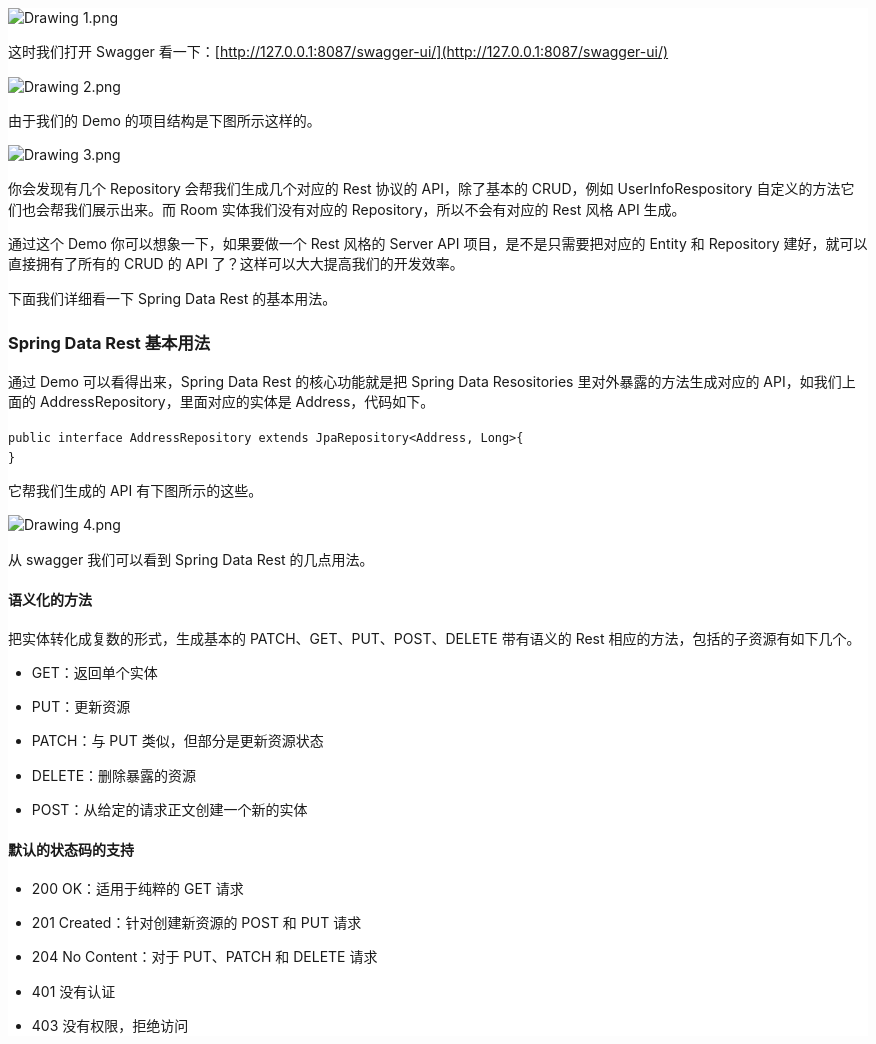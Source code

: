 ![Drawing 1.png](https://s0.lgstatic.com/i/image2/M01/03/CF/Cip5yF_i5XaAfkQUAAOu3Oghurk191.png)

这时我们打开 Swagger 看一下：[http://127.0.0.1:8087/swagger-ui/](http://127.0.0.1:8087/swagger-ui/)

![Drawing 2.png](https://s0.lgstatic.com/i/image2/M01/03/D1/CgpVE1_i5X2AaQhNAAIRIf6mhUk512.png)

由于我们的 Demo 的项目结构是下图所示这样的。

![Drawing 3.png](https://s0.lgstatic.com/i/image2/M01/03/CF/Cip5yF_i5YKAdyZXAACzqZkR3vs585.png)

你会发现有几个 Repository 会帮我们生成几个对应的 Rest 协议的 API，除了基本的 CRUD，例如 UserInfoRespository 自定义的方法它们也会帮我们展示出来。而 Room 实体我们没有对应的 Repository，所以不会有对应的 Rest 风格 API 生成。

通过这个 Demo 你可以想象一下，如果要做一个 Rest 风格的 Server API 项目，是不是只需要把对应的 Entity 和 Repository 建好，就可以直接拥有了所有的 CRUD 的 API 了？这样可以大大提高我们的开发效率。

下面我们详细看一下 Spring Data Rest 的基本用法。

### Spring Data Rest 基本用法

通过 Demo 可以看得出来，Spring Data Rest 的核心功能就是把 Spring Data Resositories 里对外暴露的方法生成对应的 API，如我们上面的 AddressRepository，里面对应的实体是 Address，代码如下。

```
public interface AddressRepository extends JpaRepository<Address, Long>{
}
```

它帮我们生成的 API 有下图所示的这些。

![Drawing 4.png](https://s0.lgstatic.com/i/image2/M01/03/D1/CgpVE1_i5YqAX6zIAAD0ZWEXWfU636.png)

从 swagger 我们可以看到 Spring Data Rest 的几点用法。

#### 语义化的方法

把实体转化成复数的形式，生成基本的 PATCH、GET、PUT、POST、DELETE 带有语义的 Rest 相应的方法，包括的子资源有如下几个。

-   GET：返回单个实体
    
-   PUT：更新资源
    
-   PATCH：与 PUT 类似，但部分是更新资源状态
    
-   DELETE：删除暴露的资源
    
-   POST：从给定的请求正文创建一个新的实体
    

#### 默认的状态码的支持

-   200 OK：适用于纯粹的 GET 请求
    
-   201 Created：针对创建新资源的 POST 和 PUT 请求
    
-   204 No Content：对于 PUT、PATCH 和 DELETE 请求
    
-   401 没有认证
    
-   403 没有权限，拒绝访问
    